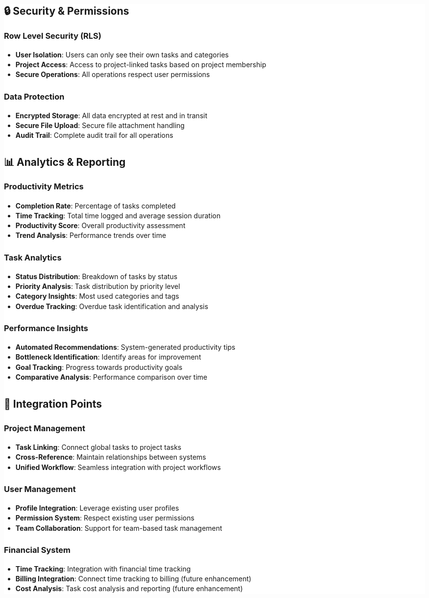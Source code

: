 ## 🔒 Security & Permissions

### Row Level Security (RLS)
- **User Isolation**: Users can only see their own tasks and categories
- **Project Access**: Access to project-linked tasks based on project membership
- **Secure Operations**: All operations respect user permissions

### Data Protection
- **Encrypted Storage**: All data encrypted at rest and in transit
- **Secure File Upload**: Secure file attachment handling
- **Audit Trail**: Complete audit trail for all operations

## 📊 Analytics & Reporting

### Productivity Metrics
- **Completion Rate**: Percentage of tasks completed
- **Time Tracking**: Total time logged and average session duration
- **Productivity Score**: Overall productivity assessment
- **Trend Analysis**: Performance trends over time

### Task Analytics
- **Status Distribution**: Breakdown of tasks by status
- **Priority Analysis**: Task distribution by priority level
- **Category Insights**: Most used categories and tags
- **Overdue Tracking**: Overdue task identification and analysis

### Performance Insights
- **Automated Recommendations**: System-generated productivity tips
- **Bottleneck Identification**: Identify areas for improvement
- **Goal Tracking**: Progress towards productivity goals
- **Comparative Analysis**: Performance comparison over time

## 🔄 Integration Points

### Project Management
- **Task Linking**: Connect global tasks to project tasks
- **Cross-Reference**: Maintain relationships between systems
- **Unified Workflow**: Seamless integration with project workflows

### User Management
- **Profile Integration**: Leverage existing user profiles
- **Permission System**: Respect existing user permissions
- **Team Collaboration**: Support for team-based task management

### Financial System
- **Time Tracking**: Integration with financial time tracking
- **Billing Integration**: Connect time tracking to billing (future enhancement)
- **Cost Analysis**: Task cost analysis and reporting (future enhancement)
